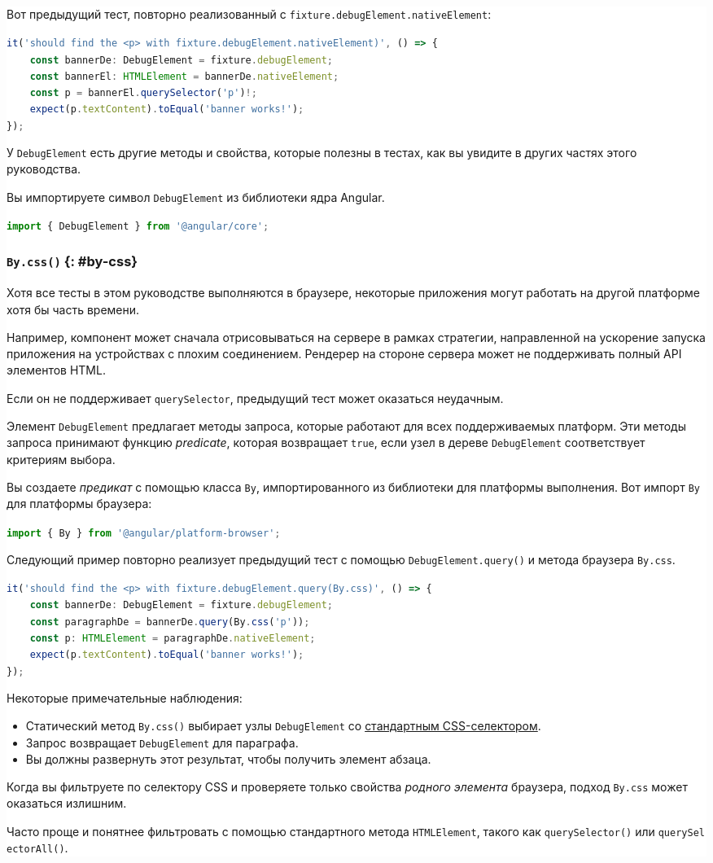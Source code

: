 Вот предыдущий тест, повторно реализованный с `fixture.debugElement.nativeElement`:

```ts
it('should find the <p> with fixture.debugElement.nativeElement)', () => {
    const bannerDe: DebugElement = fixture.debugElement;
    const bannerEl: HTMLElement = bannerDe.nativeElement;
    const p = bannerEl.querySelector('p')!;
    expect(p.textContent).toEqual('banner works!');
});
```

У `DebugElement` есть другие методы и свойства, которые полезны в тестах, как вы увидите в других частях этого руководства.

Вы импортируете символ `DebugElement` из библиотеки ядра Angular.

```ts
import { DebugElement } from '@angular/core';
```

### `By.css()` {: #by-css}

Хотя все тесты в этом руководстве выполняются в браузере, некоторые приложения могут работать на другой платформе хотя бы часть времени.

Например, компонент может сначала отрисовываться на сервере в рамках стратегии, направленной на ускорение запуска приложения на устройствах с плохим соединением. Рендерер на стороне сервера может не поддерживать полный API элементов HTML.

Если он не поддерживает `querySelector`, предыдущий тест может оказаться неудачным.

Элемент `DebugElement` предлагает методы запроса, которые работают для всех поддерживаемых платформ. Эти методы запроса принимают функцию _predicate_, которая возвращает `true`, если узел в дереве `DebugElement` соответствует критериям выбора.

Вы создаете _предикат_ с помощью класса `By`, импортированного из библиотеки для платформы выполнения. Вот импорт `By` для платформы браузера:

```ts
import { By } from '@angular/platform-browser';
```

Следующий пример повторно реализует предыдущий тест с помощью `DebugElement.query()` и метода браузера `By.css`.

```ts
it('should find the <p> with fixture.debugElement.query(By.css)', () => {
    const bannerDe: DebugElement = fixture.debugElement;
    const paragraphDe = bannerDe.query(By.css('p'));
    const p: HTMLElement = paragraphDe.nativeElement;
    expect(p.textContent).toEqual('banner works!');
});
```

Некоторые примечательные наблюдения:

-   Статический метод `By.css()` выбирает узлы `DebugElement` со [стандартным CSS-селектором](https://developer.mozilla.org/docs/Web/Guide/CSS/Getting_started/Selectors).
-   Запрос возвращает `DebugElement` для параграфа.
-   Вы должны развернуть этот результат, чтобы получить элемент абзаца.

Когда вы фильтруете по селектору CSS и проверяете только свойства _родного элемента_ браузера, подход `By.css` может оказаться излишним.

Часто проще и понятнее фильтровать с помощью стандартного метода `HTMLElement`, такого как `querySelector()` или `querySelectorAll()`.
